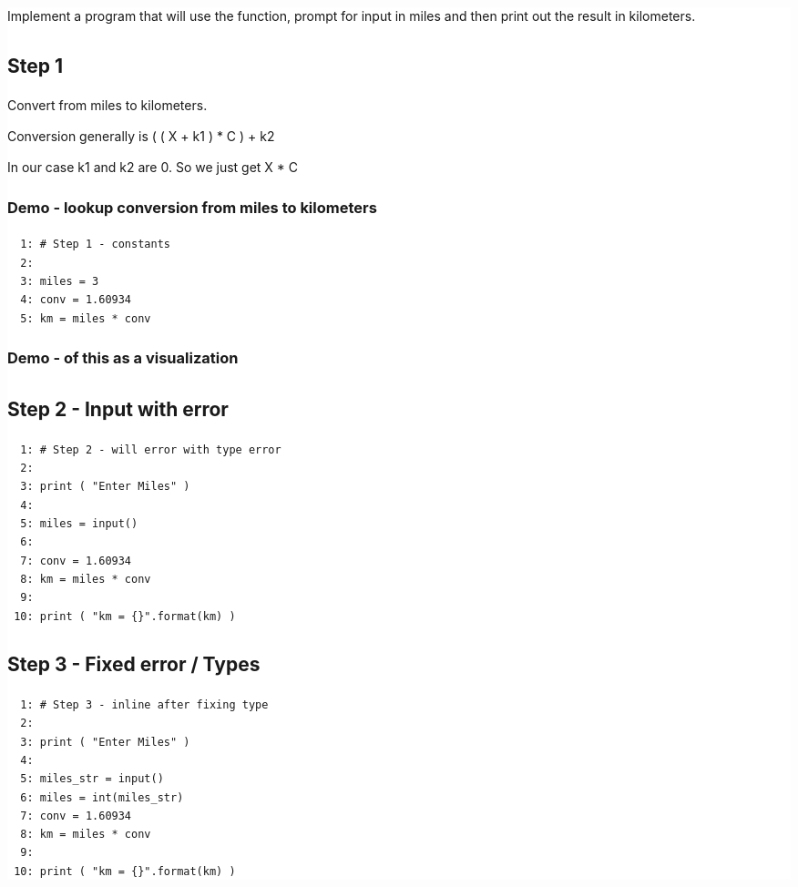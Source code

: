 Implement a program that will use the function, prompt for
input in miles and then print out the result in kilometers.

## Step 1

Convert from miles to kilometers.

Conversion generally is ( ( X + k1 ) * C ) + k2

In our case k1 and k2 are 0.  So we just get X * C

### Demo - lookup conversion from miles to kilometers

```
  1: # Step 1 - constants
  2: 
  3: miles = 3
  4: conv = 1.60934
  5: km = miles * conv

```

### Demo - of this as a visualization



## Step 2 - Input with error

```
  1: # Step 2 - will error with type error
  2: 
  3: print ( "Enter Miles" )
  4: 
  5: miles = input()
  6: 
  7: conv = 1.60934
  8: km = miles * conv
  9: 
 10: print ( "km = {}".format(km) )

```

## Step 3 - Fixed error / Types

```
  1: # Step 3 - inline after fixing type
  2: 
  3: print ( "Enter Miles" )
  4: 
  5: miles_str = input()
  6: miles = int(miles_str)
  7: conv = 1.60934
  8: km = miles * conv
  9: 
 10: print ( "km = {}".format(km) )

```
